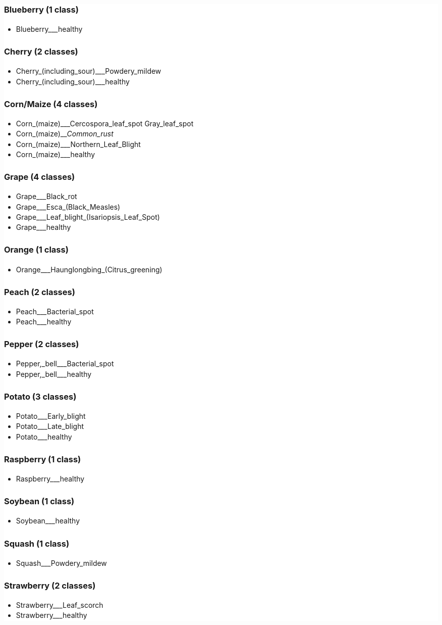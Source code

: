 ### Blueberry (1 class)
- Blueberry___healthy

### Cherry (2 classes)
- Cherry_(including_sour)___Powdery_mildew
- Cherry_(including_sour)___healthy

### Corn/Maize (4 classes)
- Corn_(maize)___Cercospora_leaf_spot Gray_leaf_spot
- Corn_(maize)___Common_rust_
- Corn_(maize)___Northern_Leaf_Blight
- Corn_(maize)___healthy

### Grape (4 classes)
- Grape___Black_rot
- Grape___Esca_(Black_Measles)
- Grape___Leaf_blight_(Isariopsis_Leaf_Spot)
- Grape___healthy

### Orange (1 class)
- Orange___Haunglongbing_(Citrus_greening)

### Peach (2 classes)
- Peach___Bacterial_spot
- Peach___healthy

### Pepper (2 classes)
- Pepper,_bell___Bacterial_spot
- Pepper,_bell___healthy

### Potato (3 classes)
- Potato___Early_blight
- Potato___Late_blight
- Potato___healthy

### Raspberry (1 class)
- Raspberry___healthy

### Soybean (1 class)
- Soybean___healthy

### Squash (1 class)
- Squash___Powdery_mildew

### Strawberry (2 classes)
- Strawberry___Leaf_scorch
- Strawberry___healthy
